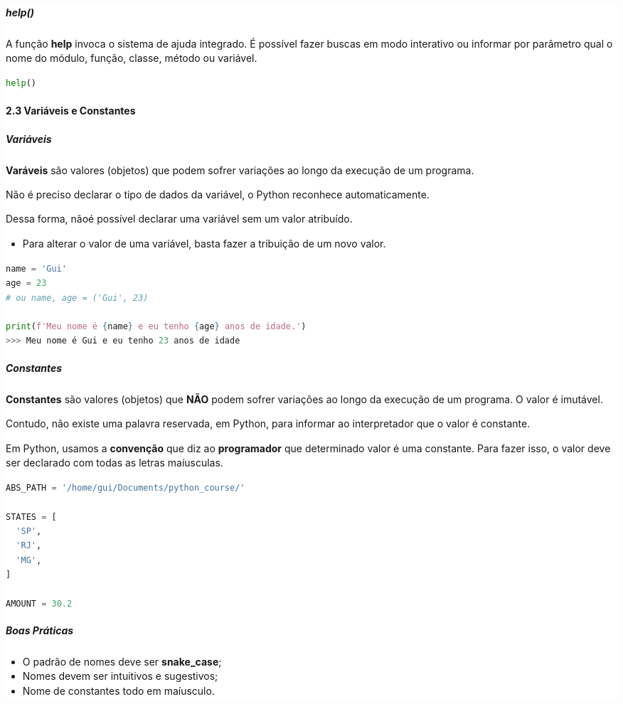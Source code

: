 ##### help()

A função **help** invoca o sistema de ajuda integrado. É possível fazer buscas em modo interativo ou informar por parâmetro qual o nome do módulo, função, classe, método ou variável.

```python
help()
```
#### 2.3 Variáveis e Constantes

##### Variáveis

**Varáveis** são valores (objetos) que podem sofrer variações ao longo da execução de um programa.

Não é preciso declarar o tipo de dados da variável, o Python reconhece automaticamente.

Dessa forma, nãoé possível declarar uma variável sem um valor atribuído.

* Para alterar o valor de uma variável, basta fazer a tribuição de um novo valor.

```python
name = 'Gui'
age = 23
# ou name, age = ('Gui', 23)

print(f'Meu nome é {name} e eu tenho {age} anos de idade.')
>>> Meu nome é Gui e eu tenho 23 anos de idade
```

##### Constantes

**Constantes** são valores (objetos) que **NÃO** podem sofrer variações ao longo da execução de um programa. O valor é imutável.

Contudo, não existe uma palavra reservada, em Python, para informar ao interpretador que o valor é constante.

Em Python, usamos a **convenção** que diz ao **programador** que determinado valor é uma constante. Para fazer isso, o valor deve ser declarado com todas as letras maíusculas.

```python
ABS_PATH = '/home/gui/Documents/python_course/'

STATES = [
  'SP',
  'RJ',
  'MG',
]

AMOUNT = 30.2
```

##### Boas Práticas

* O padrão de nomes deve ser **snake_case**;
* Nomes devem ser intuitivos e sugestivos;
* Nome de constantes todo em maíusculo.
